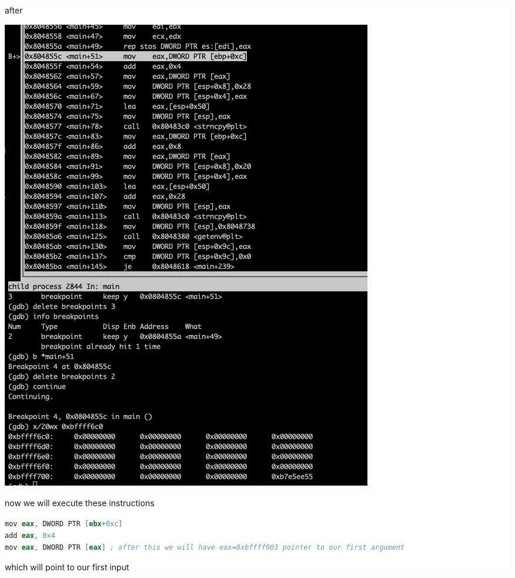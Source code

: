 after

![](./pics/6.png)

now we will execute these instructions

```s
mov eax, DWORD PTR [ebx+0xc]
add eax, 0x4
mov eax, DWORD PTR [eax] ; after this we will have eax=0xbffff903 pointer to our first argument
```

which will point to our first input
